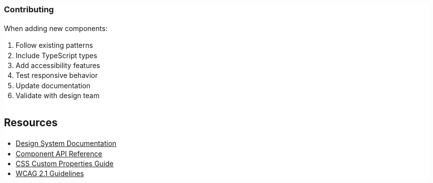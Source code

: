 ### Contributing

When adding new components:

1. Follow existing patterns
2. Include TypeScript types
3. Add accessibility features
4. Test responsive behavior
5. Update documentation
6. Validate with design team

## Resources

- [Design System Documentation](./DESIGN_SYSTEM.md)
- [Component API Reference](./src/components/design-system/)
- [CSS Custom Properties Guide](https://developer.mozilla.org/en-US/docs/Web/CSS/Using_CSS_custom_properties)
- [WCAG 2.1 Guidelines](https://www.w3.org/WAI/WCAG21/quickref/)

